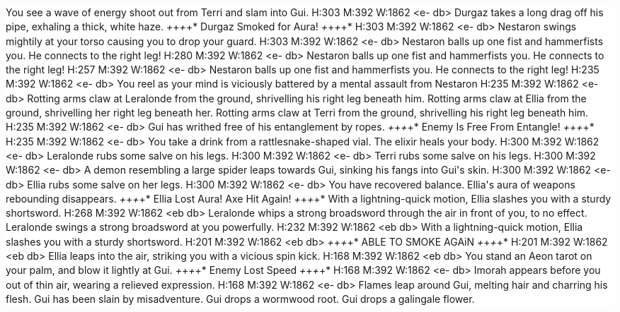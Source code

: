 You see a wave of energy shoot out from Terri and slam into Gui.
H:303 M:392 W:1862 &lt;e- db&gt; 
Durgaz takes a long drag off his pipe, exhaling a thick, white haze.
*+*+*+*+* Durgaz Smoked for Aura! *+*+*+*+*
H:303 M:392 W:1862 &lt;e- db&gt; 
Nestaron swings mightily at your torso causing you to drop your guard.
H:303 M:392 W:1862 &lt;e- db&gt; 
Nestaron balls up one fist and hammerfists you.
He connects to the right leg!
H:280 M:392 W:1862 &lt;e- db&gt; 
Nestaron balls up one fist and hammerfists you.
He connects to the right leg!
H:257 M:392 W:1862 &lt;e- db&gt; 
Nestaron balls up one fist and hammerfists you.
He connects to the right leg!
H:235 M:392 W:1862 &lt;e- db&gt; 
You reel as your mind is viciously battered by a mental assault from Nestaron
H:235 M:392 W:1862 &lt;e- db&gt; 
Rotting arms claw at Leralonde from the ground, shrivelling his right leg 
beneath him.
Rotting arms claw at Ellia from the ground, shrivelling her right leg beneath 
her.
Rotting arms claw at Terri from the ground, shrivelling his right leg beneath 
him.
H:235 M:392 W:1862 &lt;e- db&gt; 
Gui has writhed free of his entanglement by ropes.
*+*+*+*+* Enemy Is Free From Entangle! *+*+*+*+*
H:235 M:392 W:1862 &lt;e- db&gt; 
You take a drink from a rattlesnake-shaped vial.
The elixir heals your body.
H:300 M:392 W:1862 &lt;e- db&gt; 
Leralonde rubs some salve on his legs.
H:300 M:392 W:1862 &lt;e- db&gt; 
Terri rubs some salve on his legs.
H:300 M:392 W:1862 &lt;e- db&gt; 
A demon resembling a large spider leaps towards Gui, sinking his fangs into 
Gui's skin.
H:300 M:392 W:1862 &lt;e- db&gt; 
Ellia rubs some salve on her legs.
H:300 M:392 W:1862 &lt;e- db&gt; 
You have recovered balance.
Ellia's aura of weapons rebounding disappears.
*+*+*+*+* Ellia Lost Aura! Axe Hit Again! *+*+*+*+*
With a lightning-quick motion, Ellia slashes you with a sturdy shortsword.
H:268 M:392 W:1862 &lt;eb db&gt; 
Leralonde whips a strong broadsword through the air in front of you, to no 
effect.
Leralonde swings a strong broadsword at you powerfully.
H:232 M:392 W:1862 &lt;eb db&gt; 
With a lightning-quick motion, Ellia slashes you with a sturdy shortsword.
H:201 M:392 W:1862 &lt;eb db&gt; 
*+*+*+*+* ABLE TO SMOKE AGAiN *+*+*+*+*
H:201 M:392 W:1862 &lt;eb db&gt; 
Ellia leaps into the air, striking you with a vicious spin kick.
H:168 M:392 W:1862 &lt;eb db&gt; 
You stand an Aeon tarot on your palm, and blow it lightly at Gui.
*+*+*+*+* Enemy Lost Speed *+*+*+*+*
H:168 M:392 W:1862 &lt;e- db&gt; 
Imorah appears before you out of thin air, wearing a relieved expression.
H:168 M:392 W:1862 &lt;e- db&gt; 
Flames leap around Gui, melting hair and charring his flesh.
Gui has been slain by misadventure.
Gui drops a wormwood root.
Gui drops a galingale flower.